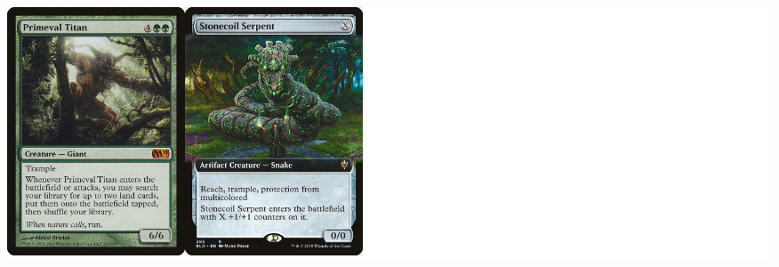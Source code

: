 <img src="/images/mtg/m11-192-primeval-titan.jpg" alt="Primeval Titan" width="200"/><img src="/images/mtg/eld-385-stonecoil-serpent.jpg" alt="Stonecoil Serpent" width="200"/>